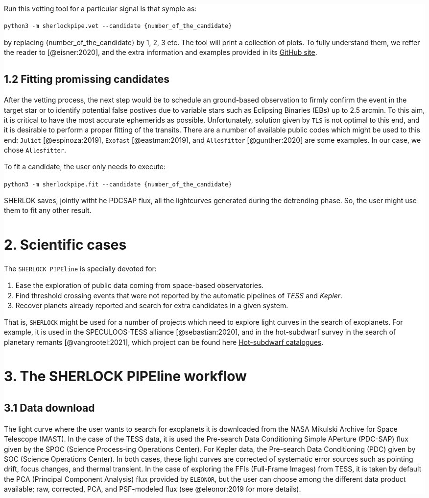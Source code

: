 Run this vetting tool for a particular signal is that symple as: 
 
```shell 
python3 -m sherlockpipe.vet --candidate {number_of_the_candidate} 

```

by replacing {number_of_the_candidate} by 1, 2, 3 etc. The tool will print a collection of plots. To fully understand them, we reffer the reader to [@eisner:2020], and the extra information and examples provided 
in its [GitHub site](https://github.com/noraeisner/LATTE).

## 1.2 Fitting promissing candidates

After the vetting process, the next step would be to schedule an ground-based observation to firmly confirm the event in the target star or to identify potential false postives due to variable stars
such as Eclipsing Binaries (EBs) up to 2.5 arcmin. To this aim, it is critical to have the most accurate ephemerids as possible. Unfortunately, solution given by ``TLS`` is not optimal to this end, and it is 
desirable to perform a proper fitting of the transits. There are a number of available public codes which might be used to this end: ``Juliet`` [@espinoza:2019], ``Exofast`` [@eastman:2019], and ``Allesfitter`` [@gunther:2020] are some examples. 
In our case, we chose ``Allesfitter``. 

To fit a candidate, the user only needs to execute: 
    
```shell 
python3 -m sherlockpipe.fit --candidate {number_of_the_candidate} 

```

SHERLOK saves, jointly witht he PDCSAP flux, all the lightcurves generated during the detrending phase. So, the user might use them to fit any other result. 



# 2. Scientific cases 

The ``SHERLOCK PIPEline`` is specially devoted for: 

1) Ease the exploration of public data coming from space-based observatories. 
2) Find threshold crossing events that were not reported by the automatic pipelines of *TESS* and *Kepler*.
3) Recover planets already reported and search for extra candidates in a given system. 
 
That is, ``SHERLOCK`` might be used for a number of projects which need to explore light curves in the search of exoplanets. For example, it is used 
in the SPECULOOS-TESS alliance [@sebastian:2020], and in the hot-subdwarf survey in the search of planetary remants [@vangrootel:2021], which project
can be found here [Hot-subdwarf catalogues](https://github.com/franpoz/Hot-Subdwarfs-Catalogues).


# 3. The SHERLOCK PIPEline workflow  

## 3.1 Data download
The light curve where the user wants to search for exoplanets it is downloaded from the NASA Mikulski Archive for Space Telescope (MAST). In the case of the TESS data, it is used the 
Pre-search Data Conditioning Simple APerture (PDC-SAP) flux given by the SPOC (Science Process-ing  Operations  Center). For Kepler data, the Pre-search Data
Conditioning (PDC) given by SOC (Science Operations Center). In both cases, these light curves are corrected of systematic error sources such as pointing drift,
focus changes, and thermal transient. In the case of exploring the FFIs (Full-Frame Images) from TESS, it is taken by default the PCA (Principal Component Analysis) 
flux provided by ``ELEONOR``, but the user can choose among the different data product available; raw, corrected, PCA, and PSF-modeled flux (see @eleonor:2019 for 
more details). 
